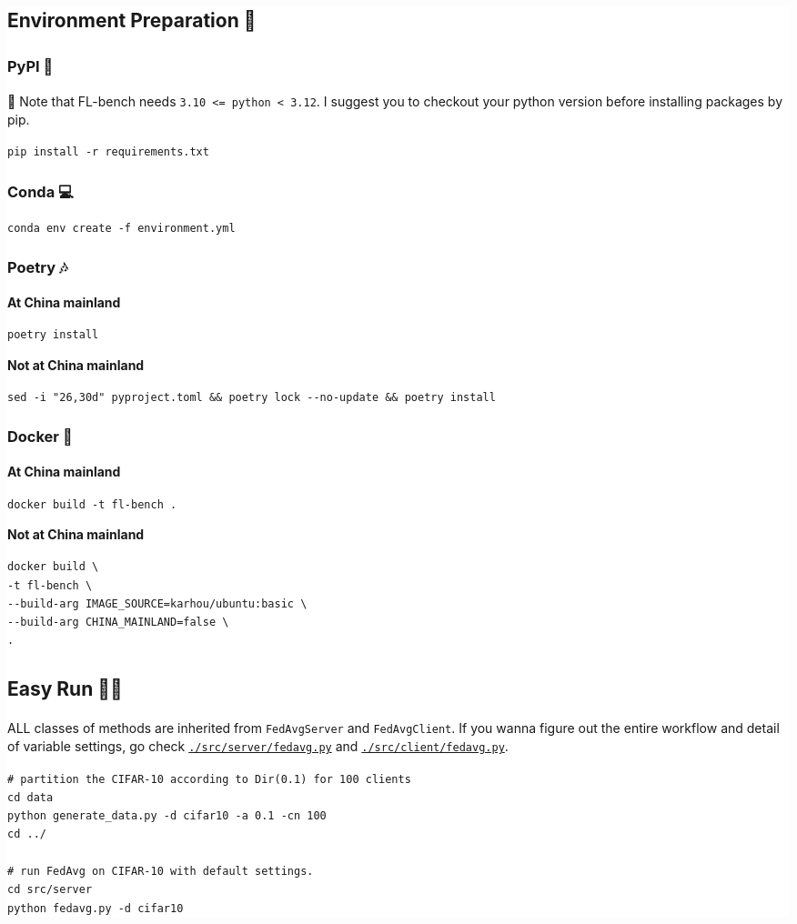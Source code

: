 
## Environment Preparation 🚀

### PyPI 🐍
📢 Note that FL-bench needs `3.10 <= python < 3.12`. I suggest you to checkout your python version before installing packages by pip.
```
pip install -r requirements.txt
```

### Conda 💻
```
conda env create -f environment.yml
```

### Poetry 🎶

**At China mainland**
```
poetry install
```

**Not at China mainland**
```
sed -i "26,30d" pyproject.toml && poetry lock --no-update && poetry install
```

### Docker 🐳

**At China mainland**
```
docker build -t fl-bench .
```

**Not at China mainland**
```
docker build \
-t fl-bench \
--build-arg IMAGE_SOURCE=karhou/ubuntu:basic \
--build-arg CHINA_MAINLAND=false \
.
```



## Easy Run 🏃‍♂️

ALL classes of methods are inherited from `FedAvgServer` and `FedAvgClient`. If you wanna figure out the entire workflow and detail of variable settings, go check [`./src/server/fedavg.py`](https://github.com/KarhouTam/FL-bench/blob/master/src/server/fedavg.py) and [`./src/client/fedavg.py`](https://github.com/KarhouTam/FL-bench/blob/master/src/client/fedavg.py).


```shell
# partition the CIFAR-10 according to Dir(0.1) for 100 clients
cd data
python generate_data.py -d cifar10 -a 0.1 -cn 100
cd ../

# run FedAvg on CIFAR-10 with default settings.
cd src/server
python fedavg.py -d cifar10
```
